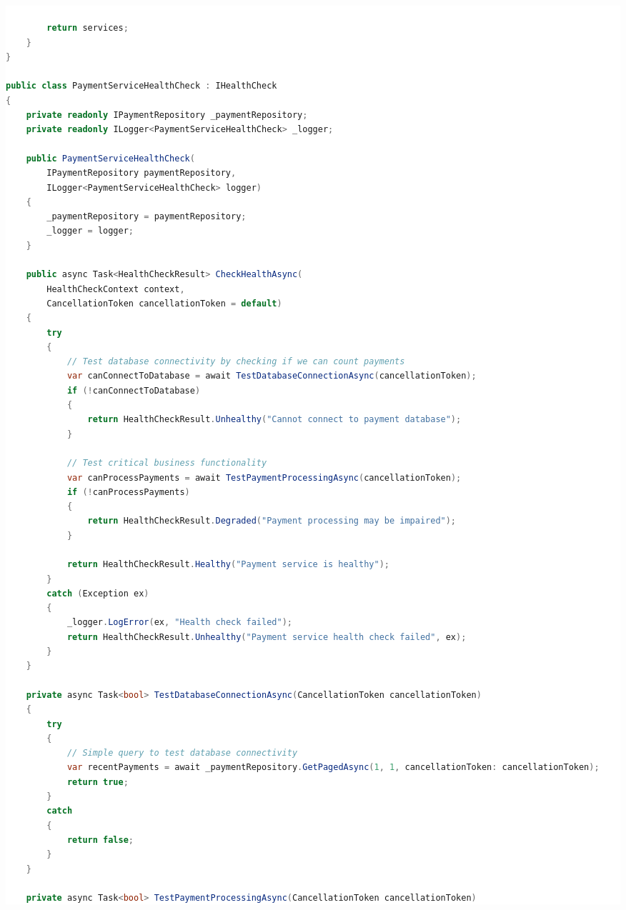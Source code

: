 ```csharp

        return services;
    }
}

public class PaymentServiceHealthCheck : IHealthCheck
{
    private readonly IPaymentRepository _paymentRepository;
    private readonly ILogger<PaymentServiceHealthCheck> _logger;

    public PaymentServiceHealthCheck(
        IPaymentRepository paymentRepository,
        ILogger<PaymentServiceHealthCheck> logger)
    {
        _paymentRepository = paymentRepository;
        _logger = logger;
    }

    public async Task<HealthCheckResult> CheckHealthAsync(
        HealthCheckContext context,
        CancellationToken cancellationToken = default)
    {
        try
        {
            // Test database connectivity by checking if we can count payments
            var canConnectToDatabase = await TestDatabaseConnectionAsync(cancellationToken);
            if (!canConnectToDatabase)
            {
                return HealthCheckResult.Unhealthy("Cannot connect to payment database");
            }

            // Test critical business functionality
            var canProcessPayments = await TestPaymentProcessingAsync(cancellationToken);
            if (!canProcessPayments)
            {
                return HealthCheckResult.Degraded("Payment processing may be impaired");
            }

            return HealthCheckResult.Healthy("Payment service is healthy");
        }
        catch (Exception ex)
        {
            _logger.LogError(ex, "Health check failed");
            return HealthCheckResult.Unhealthy("Payment service health check failed", ex);
        }
    }

    private async Task<bool> TestDatabaseConnectionAsync(CancellationToken cancellationToken)
    {
        try
        {
            // Simple query to test database connectivity
            var recentPayments = await _paymentRepository.GetPagedAsync(1, 1, cancellationToken: cancellationToken);
            return true;
        }
        catch
        {
            return false;
        }
    }

    private async Task<bool> TestPaymentProcessingAsync(CancellationToken cancellationToken)
```
